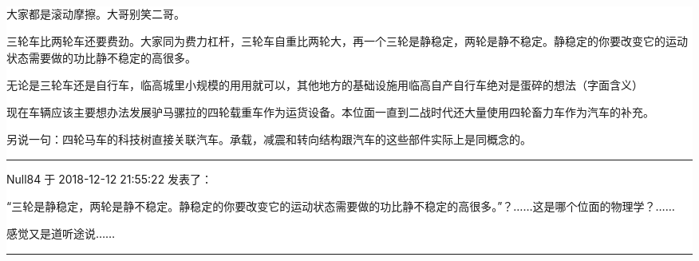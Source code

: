 

大家都是滚动摩擦。大哥别笑二哥。

三轮车比两轮车还要费劲。大家同为费力杠杆，三轮车自重比两轮大，再一个三轮是静稳定，两轮是静不稳定。静稳定的你要改变它的运动状态需要做的功比静不稳定的高很多。

无论是三轮车还是自行车，临高城里小规模的用用就可以，其他地方的基础设施用临高自产自行车绝对是蛋碎的想法（字面含义）

现在车辆应该主要想办法发展驴马骡拉的四轮载重车作为运货设备。本位面一直到二战时代还大量使用四轮畜力车作为汽车的补充。

另说一句：四轮马车的科技树直接关联汽车。承载，减震和转向结构跟汽车的这些部件实际上是同概念的。

---------

Null84 于 2018-12-12 21:55:22 发表了：

“三轮是静稳定，两轮是静不稳定。静稳定的你要改变它的运动状态需要做的功比静不稳定的高很多。”？……这是哪个位面的物理学？……

感觉又是道听途说……

---------

